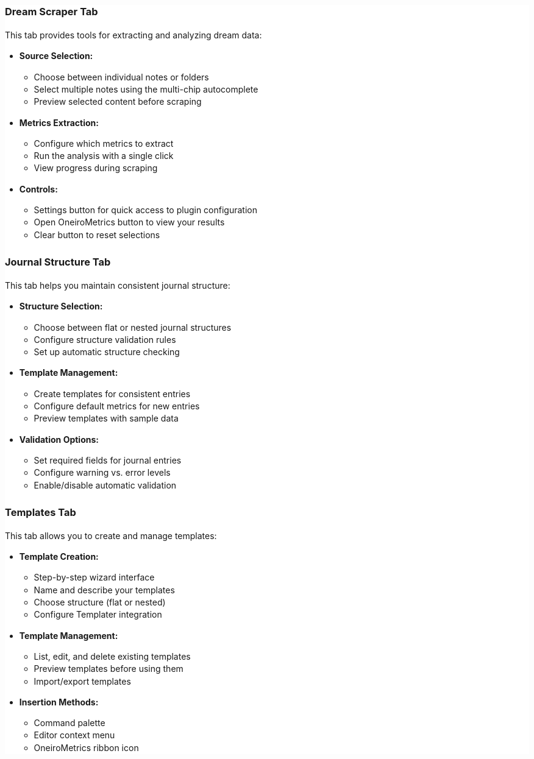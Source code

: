 ### Dream Scraper Tab

This tab provides tools for extracting and analyzing dream data:

- **Source Selection:**
  - Choose between individual notes or folders
  - Select multiple notes using the multi-chip autocomplete
  - Preview selected content before scraping

- **Metrics Extraction:**
  - Configure which metrics to extract
  - Run the analysis with a single click
  - View progress during scraping

- **Controls:**
  - Settings button for quick access to plugin configuration
  - Open OneiroMetrics button to view your results
  - Clear button to reset selections

### Journal Structure Tab

This tab helps you maintain consistent journal structure:

- **Structure Selection:**
  - Choose between flat or nested journal structures
  - Configure structure validation rules
  - Set up automatic structure checking

- **Template Management:**
  - Create templates for consistent entries
  - Configure default metrics for new entries
  - Preview templates with sample data

- **Validation Options:**
  - Set required fields for journal entries
  - Configure warning vs. error levels
  - Enable/disable automatic validation

### Templates Tab

This tab allows you to create and manage templates:

- **Template Creation:**
  - Step-by-step wizard interface
  - Name and describe your templates
  - Choose structure (flat or nested)
  - Configure Templater integration

- **Template Management:**
  - List, edit, and delete existing templates
  - Preview templates before using them
  - Import/export templates

- **Insertion Methods:**
  - Command palette
  - Editor context menu
  - OneiroMetrics ribbon icon
